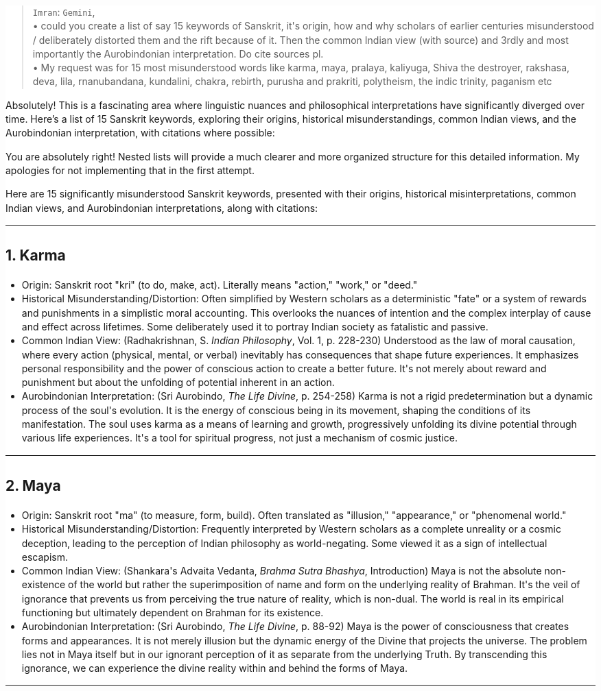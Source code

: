 > `Imran`: `Gemini`,<br>
> &bull; could you create a list of say 15 keywords of Sanskrit, it's origin, how and why scholars of earlier centuries misunderstood / deliberately distorted them and the rift because of it. Then the common Indian view (with source) and 3rdly and most importantly the Aurobindonian interpretation. Do cite sources pl.<br>
> &bull; My request was for 15 most misunderstood words like karma, maya, pralaya, kaliyuga, Shiva the destroyer, rakshasa, deva, lila, rnanubandana, kundalini, chakra, rebirth, purusha and prakriti, polytheism, the indic trinity, paganism etc

Absolutely! This is a fascinating area where linguistic nuances and philosophical interpretations have significantly diverged over time. Here’s a list of 15 Sanskrit keywords, exploring their origins, historical misunderstandings, common Indian views, and the Aurobindonian interpretation, with citations where possible:

You are absolutely right! Nested lists will provide a much clearer and more organized structure for this detailed information. My apologies for not implementing that in the first attempt.

Here are 15 significantly misunderstood Sanskrit keywords, presented with their origins, historical misinterpretations, common Indian views, and Aurobindonian interpretations, along with citations:

---

## 1.  Karma

* Origin: Sanskrit root "kri" (to do, make, act). Literally means "action," "work," or "deed."
* Historical Misunderstanding/Distortion: Often simplified by Western scholars as a deterministic "fate" or a system of rewards and punishments in a simplistic moral accounting. This overlooks the nuances of intention and the complex interplay of cause and effect across lifetimes. Some deliberately used it to portray Indian society as fatalistic and passive.
* Common Indian View: (Radhakrishnan, S. *Indian Philosophy*, Vol. 1, p. 228-230) Understood as the law of moral causation, where every action (physical, mental, or verbal) inevitably has consequences that shape future experiences. It emphasizes personal responsibility and the power of conscious action to create a better future. It's not merely about reward and punishment but about the unfolding of potential inherent in an action.
* Aurobindonian Interpretation: (Sri Aurobindo, *The Life Divine*, p. 254-258) Karma is not a rigid predetermination but a dynamic process of the soul's evolution. It is the energy of conscious being in its movement, shaping the conditions of its manifestation. The soul uses karma as a means of learning and growth, progressively unfolding its divine potential through various life experiences. It's a tool for spiritual progress, not just a mechanism of cosmic justice.

---

## 2.  Maya

* Origin: Sanskrit root "ma" (to measure, form, build). Often translated as "illusion," "appearance," or "phenomenal world."
* Historical Misunderstanding/Distortion: Frequently interpreted by Western scholars as a complete unreality or a cosmic deception, leading to the perception of Indian philosophy as world-negating. Some viewed it as a sign of intellectual escapism.
* Common Indian View: (Shankara's Advaita Vedanta, *Brahma Sutra Bhashya*, Introduction) Maya is not the absolute non-existence of the world but rather the superimposition of name and form on the underlying reality of Brahman. It's the veil of ignorance that prevents us from perceiving the true nature of reality, which is non-dual. The world is real in its empirical functioning but ultimately dependent on Brahman for its existence.
* Aurobindonian Interpretation: (Sri Aurobindo, *The Life Divine*, p. 88-92) Maya is the power of consciousness that creates forms and appearances. It is not merely illusion but the dynamic energy of the Divine that projects the universe. The problem lies not in Maya itself but in our ignorant perception of it as separate from the underlying Truth. By transcending this ignorance, we can experience the divine reality within and behind the forms of Maya.

---
